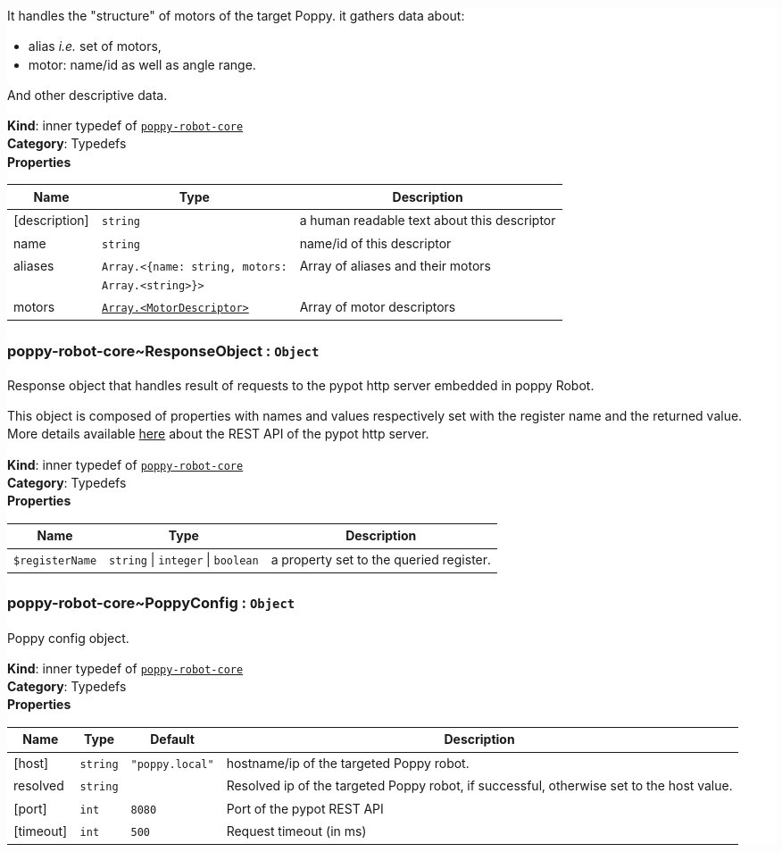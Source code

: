 It handles the "structure" of motors of the target Poppy.
it gathers data about:
- alias _i.e._ set of motors,
- motor: name/id as well as angle range.

And other descriptive data.

**Kind**: inner typedef of [<code>poppy-robot-core</code>](#module_poppy-robot-core)  
**Category**: Typedefs  
**Properties**

| Name | Type | Description |
| --- | --- | --- |
| [description] | <code>string</code> | a human readable text about this descriptor |
| name | <code>string</code> | name/id of this descriptor |
| aliases | <code>Array.&lt;{name: string, motors: Array.&lt;string&gt;}&gt;</code> | Array of aliases and their motors |
| motors | [<code>Array.&lt;MotorDescriptor&gt;</code>](#module_poppy-robot-core..MotorDescriptor) | Array of motor descriptors |

<a name="module_poppy-robot-core..ResponseObject"></a>

### poppy-robot-core~ResponseObject : <code>Object</code>
Response object that handles result of requests to the pypot http server
embedded in poppy Robot.

This object is composed of properties with names and values
respectively set with the register name and the returned value.
More details available [here](https://github.com/poppy-project/pypot/blob/master/REST-APIs.md)
about the REST API of the pypot http server.

**Kind**: inner typedef of [<code>poppy-robot-core</code>](#module_poppy-robot-core)  
**Category**: Typedefs  
**Properties**

| Name | Type | Description |
| --- | --- | --- |
| `$registerName` | <code>string</code> \| <code>integer</code> \| <code>boolean</code> | a property set to the queried register. |

<a name="module_poppy-robot-core..PoppyConfig"></a>

### poppy-robot-core~PoppyConfig : <code>Object</code>
Poppy config object.

**Kind**: inner typedef of [<code>poppy-robot-core</code>](#module_poppy-robot-core)  
**Category**: Typedefs  
**Properties**

| Name | Type | Default | Description |
| --- | --- | --- | --- |
| [host] | <code>string</code> | <code>&quot;poppy.local&quot;</code> | hostname/ip of the targeted Poppy robot. |
| resolved | <code>string</code> |  | Resolved ip of the targeted Poppy robot, if successful, otherwise set to the host value. |
| [port] | <code>int</code> | <code>8080</code> | Port of the pypot REST API |
| [timeout] | <code>int</code> | <code>500</code> | Request timeout (in ms) |
